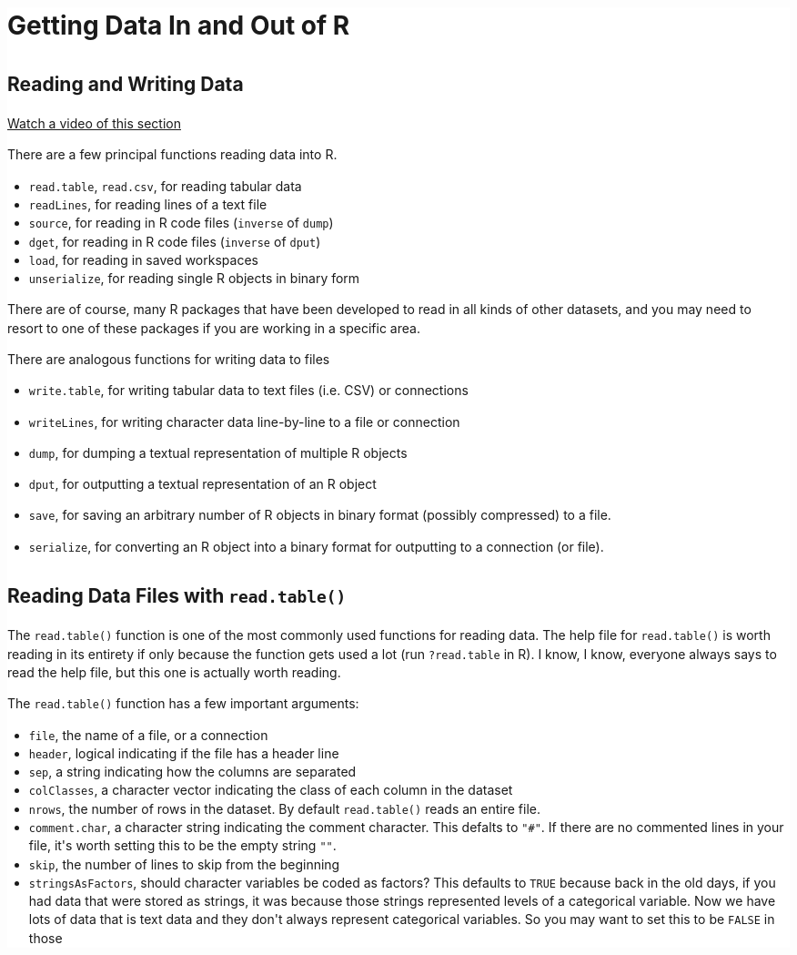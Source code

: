 # Getting Data In and Out of R





## Reading and Writing Data

[Watch a video of this section](https://youtu.be/Z_dc_FADyi4)

There are a few principal functions reading data into R. 

* `read.table`, `read.csv`, for reading tabular data 
* `readLines`, for reading lines of a text file
* `source`, for reading in R code files (`inverse` of `dump`) 
* `dget`, for reading in R code files (`inverse` of `dput`)
* `load`, for reading in saved workspaces
* `unserialize`, for reading single R objects in binary form

There are of course, many R packages that have been developed to read
in all kinds of other datasets, and you may need to resort to one of
these packages if you are working in a specific area.

There are analogous functions for writing data to files

* `write.table`, for writing tabular data to text files (i.e. CSV) or
  connections

* `writeLines`, for writing character data line-by-line to a file or
  connection

* `dump`, for dumping a textual representation of multiple R objects

* `dput`, for outputting a textual representation of an R object

* `save`, for saving an arbitrary number of R objects in binary format
  (possibly compressed) to a file.

* `serialize`, for converting an R object into a binary format for
  outputting to a connection (or file).


## Reading Data Files with `read.table()`

The `read.table()` function is one of the most commonly used functions
for reading data. The help file for `read.table()` is worth reading in
its entirety if only because the function gets used a lot (run
`?read.table` in R). I know, I know, everyone always says to read the
help file, but this one is actually worth reading.

The `read.table()` function has a few important arguments:

* `file`, the name of a file, or a connection
* `header`, logical indicating if the file has a header line
* `sep`, a string indicating how the columns are separated
* `colClasses`, a character vector indicating the class of each column
  in the dataset
* `nrows`, the number of rows in the dataset. By default
  `read.table()` reads an entire file.
* `comment.char`, a character string indicating the comment
  character. This defalts to `"#"`. If there are no commented lines in
  your file, it's worth setting this to be the empty string `""`.
* `skip`, the number of lines to skip from the beginning
* `stringsAsFactors`, should character variables be coded as factors?
  This defaults to `TRUE` because back in the old days, if you had
  data that were stored as strings, it was because those strings
  represented levels of a categorical variable. Now we have lots of
  data that is text data and they don't always represent categorical
  variables. So you may want to set this to be `FALSE` in those